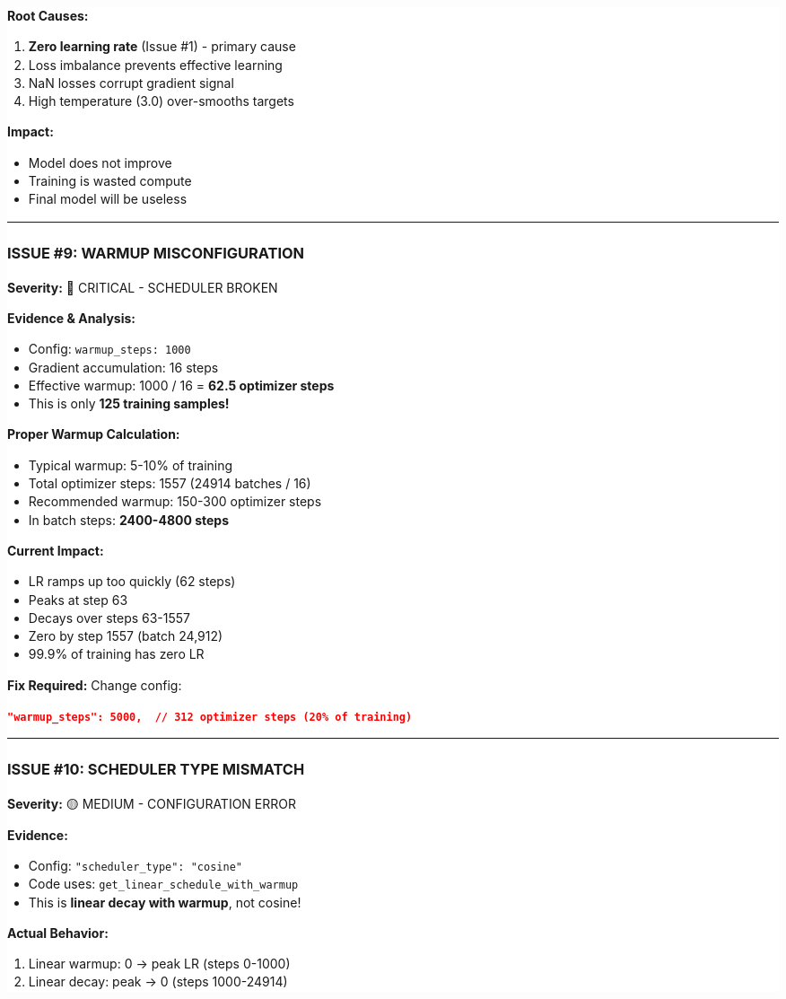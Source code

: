 **Root Causes:**
1. **Zero learning rate** (Issue #1) - primary cause
2. Loss imbalance prevents effective learning
3. NaN losses corrupt gradient signal
4. High temperature (3.0) over-smooths targets

**Impact:**
- Model does not improve
- Training is wasted compute
- Final model will be useless

---

### **ISSUE #9: WARMUP MISCONFIGURATION**
**Severity:** 🔴 CRITICAL - SCHEDULER BROKEN

**Evidence & Analysis:**
- Config: `warmup_steps: 1000`
- Gradient accumulation: 16 steps
- Effective warmup: 1000 / 16 = **62.5 optimizer steps**
- This is only **125 training samples!**

**Proper Warmup Calculation:**
- Typical warmup: 5-10% of training
- Total optimizer steps: 1557 (24914 batches / 16)
- Recommended warmup: 150-300 optimizer steps
- In batch steps: **2400-4800 steps**

**Current Impact:**
- LR ramps up too quickly (62 steps)
- Peaks at step 63
- Decays over steps 63-1557
- Zero by step 1557 (batch 24,912)
- 99.9% of training has zero LR

**Fix Required:**
Change config:
```json
"warmup_steps": 5000,  // 312 optimizer steps (20% of training)
```

---

### **ISSUE #10: SCHEDULER TYPE MISMATCH**
**Severity:** 🟡 MEDIUM - CONFIGURATION ERROR

**Evidence:**
- Config: `"scheduler_type": "cosine"`
- Code uses: `get_linear_schedule_with_warmup`
- This is **linear decay with warmup**, not cosine!

**Actual Behavior:**
1. Linear warmup: 0 → peak LR (steps 0-1000)
2. Linear decay: peak → 0 (steps 1000-24914)
